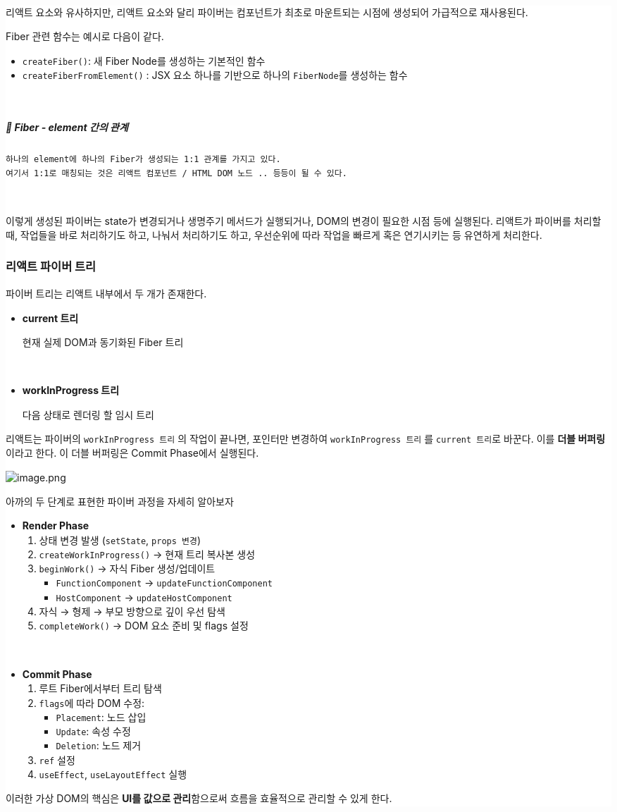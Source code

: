 리액트 요소와 유사하지만, 리액트 요소와 달리 파이버는 컴포넌트가 최초로 마운트되는 시점에 생성되어 가급적으로 재사용된다.

Fiber 관련 함수는 예시로 다음이 같다.

- `createFiber()`: 새 Fiber Node를 생성하는 기본적인 함수
- `createFiberFromElement()` : JSX 요소 하나를 기반으로 하나의 `FiberNode`를 생성하는 함수

<br>
    

##### 🔎 Fiber - element 간의 관계

<aside>
    
    하나의 element에 하나의 Fiber가 생성되는 1:1 관계를 가지고 있다. 
    여기서 1:1로 매칭되는 것은 리액트 컴포넌트 / HTML DOM 노드 .. 등등이 될 수 있다.
    
</aside>
    
<br>

이렇게 생성된 파이버는 state가 변경되거나 생명주기 메서드가 실행되거나, DOM의 변경이 필요한 시점 등에 실행된다. 리액트가 파이버를 처리할 때, 작업들을 바로 처리하기도 하고, 나눠서 처리하기도 하고, 우선순위에 따라 작업을 빠르게 혹은 연기시키는 등 유연하게 처리한다. 

### 리액트 파이버 트리

파이버 트리는 리액트 내부에서 두 개가 존재한다.

- **current 트리**
    
    현재 실제 DOM과 동기화된 Fiber 트리
<br>
    
- **workInProgress 트리**
    
    다음 상태로 렌더링 할 임시 트리
    

리액트는 파이버의 `workInProgress 트리` 의 작업이 끝나면, 포인터만 변경하여 `workInProgress 트리` 를 `current 트리`로 바꾼다. 이를 **더블 버퍼링**이라고 한다. 이 더블 버퍼링은 Commit Phase에서 실행된다.

![image.png](https://miro.medium.com/v2/resize:fit:1400/1*vtQ99HV8g7ftxHE7oJIr2g.png)

아까의 두 단계로 표현한 파이버 과정을 자세히 알아보자

- **Render Phase**
    1. 상태 변경 발생 (`setState`, `props 변경`)
    2. `createWorkInProgress()` → 현재 트리 복사본 생성
    3. `beginWork()` → 자식 Fiber 생성/업데이트
        - `FunctionComponent` → `updateFunctionComponent`
        - `HostComponent` → `updateHostComponent`
    4. 자식 → 형제 → 부모 방향으로 깊이 우선 탐색
    5. `completeWork()` → DOM 요소 준비 및 flags 설정 

<br>

- **Commit Phase**
    1. 루트 Fiber에서부터 트리 탐색
    2. `flags`에 따라 DOM 수정:
        - `Placement`: 노드 삽입
        - `Update`: 속성 수정
        - `Deletion`: 노드 제거
    3. `ref` 설정
    4. `useEffect`, `useLayoutEffect` 실행

이러한 가상 DOM의 핵심은 **UI를 값으로 관리**함으로써 흐름을 효율적으로 관리할 수 있게 한다.